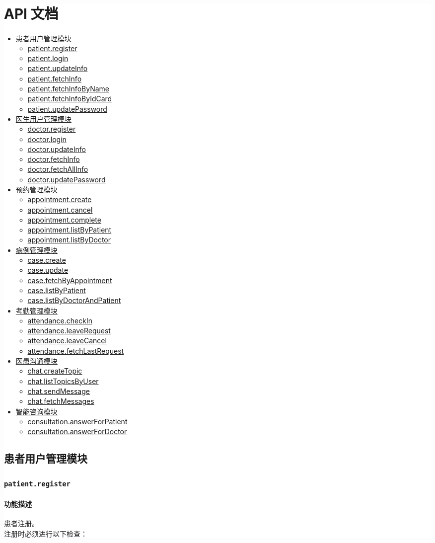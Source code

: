 # API 文档

- [患者用户管理模块](#患者用户管理模块)
  - [patient.register](#patientregister)
  - [patient.login](#patientlogin)
  - [patient.updateInfo](#patientupdateinfo)
  - [patient.fetchInfo](#patientfetchinfo)
  - [patient.fetchInfoByName](#patientfetchinfobyname)
  - [patient.fetchInfoByIdCard](#patientfetchinfobyidcard)
  - [patient.updatePassword](#patientupdatepassword)
- [医生用户管理模块](#医生用户管理模块)
  - [doctor.register](#doctorregister)
  - [doctor.login](#doctorlogin)
  - [doctor.updateInfo](#doctorupdateinfo)
  - [doctor.fetchInfo](#doctorfetchinfo)
  - [doctor.fetchAllInfo](#doctorfetchallinfo)
  - [doctor.updatePassword](#doctorupdatepassword)
- [预约管理模块](#预约管理模块)
  - [appointment.create](#appointmentcreate)
  - [appointment.cancel](#appointmentcancel)
  - [appointment.complete](#appointmentcomplete)
  - [appointment.listByPatient](#appointmentlistbypatient)
  - [appointment.listByDoctor](#appointmentlistbydoctor)
- [病例管理模块](#病例管理模块)
  - [case.create](#casecreate)
  - [case.update](#caseupdate)
  - [case.fetchByAppointment](#casefetchbyappointment)
  - [case.listByPatient](#caselistbypatient)
  - [case.listByDoctorAndPatient](#caselistbydoctorandpatient)
- [考勤管理模块](#考勤管理模块)
  - [attendance.checkIn](#attendancecheckin)
  - [attendance.leaveRequest](#attendanceleaverequest)
  - [attendance.leaveCancel](#attendanceleavecancel)
  - [attendance.fetchLastRequest](#attendancefetchlastrequest)
- [医患沟通模块](#医患沟通模块)
  - [chat.createTopic](#chatcreatetopic)
  - [chat.listTopicsByUser](#chatlisttopicsbyuser)
  - [chat.sendMessage](#chatsendmessage)
  - [chat.fetchMessages](#chatfetchmessages)
- [智能咨询模块](#智能咨询模块)
  - [consultation.answerForPatient](#consultationanswerforpatient)
  - [consultation.answerForDoctor](#consultationanswerfordoctor)

## 患者用户管理模块

### `patient.register`

#### 功能描述

患者注册。  
注册时必须进行以下检查：
